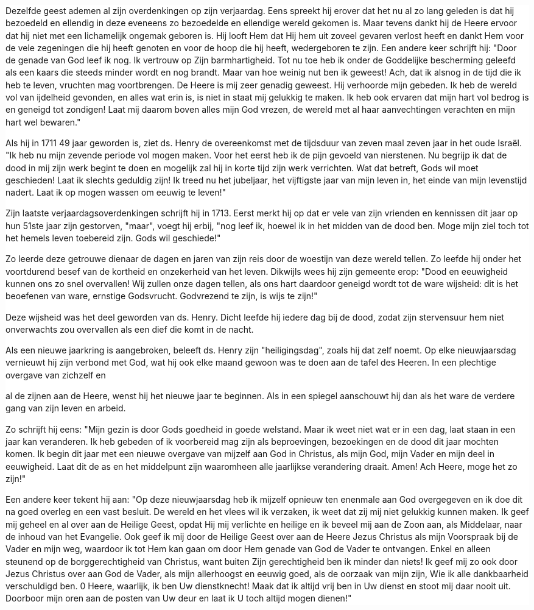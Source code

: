 Dezelfde geest ademen al zijn overdenkingen op zijn verjaardag. Eens spreekt hij erover dat het nu al zo lang geleden is dat hij bezoedeld en ellendig in deze eveneens zo bezoedelde en ellendige wereld gekomen is. Maar tevens dankt hij de Heere ervoor dat hij niet met een lichamelijk ongemak geboren is. Hij looft Hem dat Hij hem uit zoveel gevaren verlost heeft en dankt Hem voor de vele zegeningen die hij heeft genoten en voor de hoop die hij heeft, wedergeboren te zijn. Een andere keer schrijft hij: "Door de genade van God leef ik nog. Ik vertrouw op Zijn barmhartigheid. Tot nu toe heb ik onder de Goddelijke bescherming geleefd als een kaars die steeds minder wordt en nog brandt. Maar van hoe weinig nut ben ik geweest! Ach, dat ik alsnog in de tijd die ik heb te leven, vruchten mag voortbrengen. De Heere is mij zeer genadig geweest. Hij verhoorde mijn gebeden. Ik heb de wereld vol van ijdelheid gevonden, en alles wat erin is, is niet in staat mij gelukkig te maken. Ik heb ook ervaren dat mijn hart vol bedrog is en geneigd tot zondigen! Laat mij daarom boven alles mijn God vrezen, de wereld met al haar aanvechtingen verachten en mijn hart wel bewaren."

Als hij in 1711 49 jaar geworden is, ziet ds. Henry de overeenkomst met de tijdsduur van zeven maal zeven jaar in het oude Israël. "Ik heb nu mijn zevende periode vol mogen maken. Voor het eerst heb ik de pijn gevoeld van nierstenen. Nu begrijp ik dat de dood in mij zijn werk begint te doen en mogelijk zal hij in korte tijd zijn werk verrichten. Wat dat betreft, Gods wil moet geschieden! Laat ik slechts geduldig zijn! Ik treed nu het jubeljaar, het vijftigste jaar van mijn leven in, het einde van mijn levenstijd nadert. Laat ik op mogen wassen om eeuwig te leven!"

Zijn laatste verjaardagsoverdenkingen schrijft hij in 1713. Eerst merkt hij op dat er vele van zijn vrienden en kennissen dit jaar op hun 51ste jaar zijn gestorven, "maar", voegt hij erbij, "nog leef ik, hoewel ik in het midden van de dood ben. Moge mijn ziel toch tot het hemels leven toebereid zijn. Gods wil geschiede!"

Zo leerde deze getrouwe dienaar de dagen en jaren van zijn reis door de woestijn van deze wereld tellen. Zo leefde hij onder het voortdurend besef van de kortheid en onzekerheid van het leven. Dikwijls wees hij zijn gemeente erop: "Dood en eeuwigheid kunnen ons zo snel overvallen! Wij zullen onze dagen tellen, als ons hart daardoor geneigd wordt tot de ware wijsheid: dit is het beoefenen van ware, ernstige Godsvrucht. Godvrezend te zijn, is wijs te zijn!"

Deze wijsheid was het deel geworden van ds. Henry. Dicht leefde hij iedere dag bij de dood, zodat zijn stervensuur hem niet onverwachts zou overvallen als een dief die komt in de nacht.

Als een nieuwe jaarkring is aangebroken, beleeft ds. Henry zijn "heiligingsdag", zoals hij dat zelf noemt. Op elke nieuwjaarsdag vernieuwt hij zijn verbond met God, wat hij ook elke maand gewoon was te doen aan de tafel des Heeren. In een plechtige overgave van zichzelf en

al de zijnen aan de Heere, wenst hij het nieuwe jaar te beginnen. Als in een spiegel aanschouwt hij dan als het ware de verdere gang van zijn leven en arbeid.

Zo schrijft hij eens: "Mijn gezin is door Gods goedheid in goede welstand. Maar ik weet niet wat er in een dag, laat staan in een jaar kan veranderen. Ik heb gebeden of ik voorbereid mag zijn als beproevingen, bezoekingen en de dood dit jaar mochten komen. Ik begin dit jaar met een nieuwe overgave van mijzelf aan God in Christus, als mijn God, mijn Vader en mijn deel in eeuwigheid. Laat dit de as en het middelpunt zijn waaromheen alle jaarlijkse verandering draait. Amen! Ach Heere, moge het zo zijn!"

Een andere keer tekent hij aan: "Op deze nieuwjaarsdag heb ik mijzelf opnieuw ten enenmale aan God overgegeven en ik doe dit na goed overleg en een vast besluit. De wereld en het vlees wil ik verzaken, ik weet dat zij mij niet gelukkig kunnen maken. Ik geef mij geheel en al over aan de Heilige Geest, opdat Hij mij verlichte en heilige en ik beveel mij aan de Zoon aan, als Middelaar, naar de inhoud van het Evangelie. Ook geef ik mij door de Heilige Geest over aan de Heere Jezus Christus als mijn Voorspraak bij de Vader en mijn weg, waardoor ik tot Hem kan gaan om door Hem genade van God de Vader te ontvangen. Enkel en alleen steunend op de borggerechtigheid van Christus, want buiten Zijn gerechtigheid ben ik minder dan niets! Ik geef mij zo ook door Jezus Christus over aan God de Vader, als mijn allerhoogst en eeuwig goed, als de oorzaak van mijn zijn, Wie ik alle dankbaarheid verschuldigd ben. 0 Heere, waarlijk, ik ben Uw dienstknecht! Maak dat ik altijd vrij ben in Uw dienst en stoot mij daar nooit uit. Doorboor mijn oren aan de posten van Uw deur en laat ik U toch altijd mogen dienen!"
